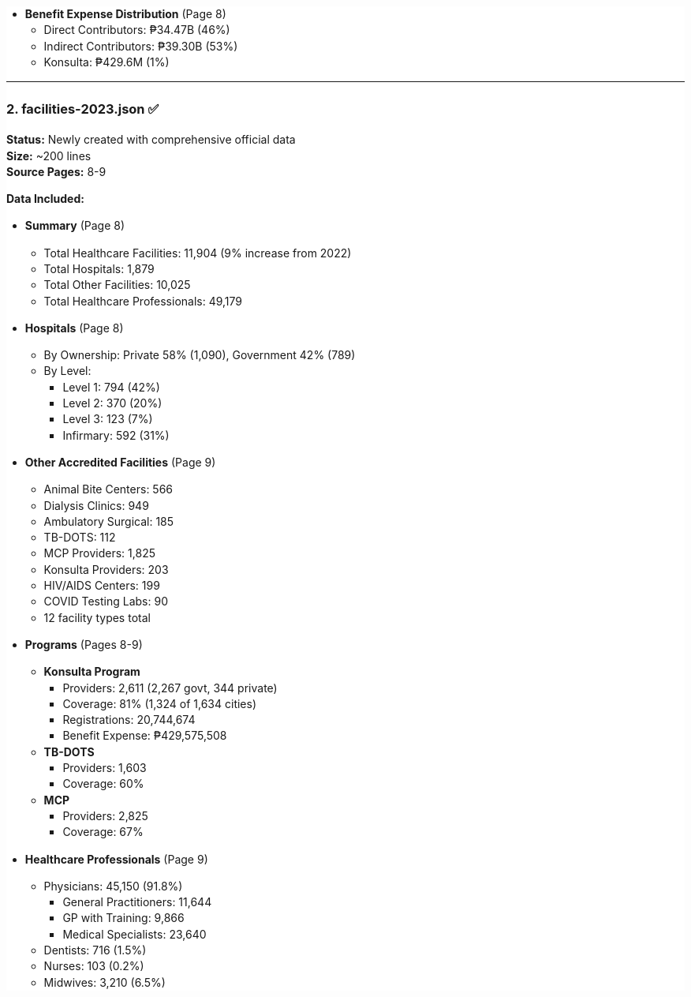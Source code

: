 - **Benefit Expense Distribution** (Page 8)
  - Direct Contributors: ₱34.47B (46%)
  - Indirect Contributors: ₱39.30B (53%)
  - Konsulta: ₱429.6M (1%)

---

### 2. **facilities-2023.json** ✅
**Status:** Newly created with comprehensive official data  
**Size:** ~200 lines  
**Source Pages:** 8-9  

**Data Included:**
- **Summary** (Page 8)
  - Total Healthcare Facilities: 11,904 (9% increase from 2022)
  - Total Hospitals: 1,879
  - Total Other Facilities: 10,025
  - Total Healthcare Professionals: 49,179

- **Hospitals** (Page 8)
  - By Ownership: Private 58% (1,090), Government 42% (789)
  - By Level:
    * Level 1: 794 (42%)
    * Level 2: 370 (20%)
    * Level 3: 123 (7%)
    * Infirmary: 592 (31%)

- **Other Accredited Facilities** (Page 9)
  - Animal Bite Centers: 566
  - Dialysis Clinics: 949
  - Ambulatory Surgical: 185
  - TB-DOTS: 112
  - MCP Providers: 1,825
  - Konsulta Providers: 203
  - HIV/AIDS Centers: 199
  - COVID Testing Labs: 90
  - 12 facility types total

- **Programs** (Pages 8-9)
  - **Konsulta Program**
    * Providers: 2,611 (2,267 govt, 344 private)
    * Coverage: 81% (1,324 of 1,634 cities)
    * Registrations: 20,744,674
    * Benefit Expense: ₱429,575,508
  - **TB-DOTS**
    * Providers: 1,603
    * Coverage: 60%
  - **MCP**
    * Providers: 2,825
    * Coverage: 67%

- **Healthcare Professionals** (Page 9)
  - Physicians: 45,150 (91.8%)
    * General Practitioners: 11,644
    * GP with Training: 9,866
    * Medical Specialists: 23,640
  - Dentists: 716 (1.5%)
  - Nurses: 103 (0.2%)
  - Midwives: 3,210 (6.5%)
